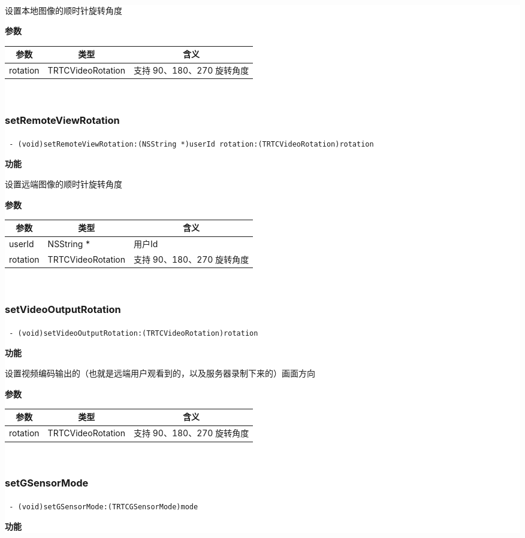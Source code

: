 
设置本地图像的顺时针旋转角度         

__参数__

| 参数 | 类型 | 含义 |
|-----|------|------|
| rotation | TRTCVideoRotation | 支持 90、180、270 旋转角度  |

<br/>

### setRemoteViewRotation
```
 - (void)setRemoteViewRotation:(NSString *)userId rotation:(TRTCVideoRotation)rotation 
```


__功能__


设置远端图像的顺时针旋转角度         

__参数__

| 参数 | 类型 | 含义 |
|-----|------|------|
| userId | NSString * | 用户Id  |
| rotation | TRTCVideoRotation | 支持 90、180、270 旋转角度  |

<br/>

### setVideoOutputRotation
```
 - (void)setVideoOutputRotation:(TRTCVideoRotation)rotation 
```


__功能__


设置视频编码输出的（也就是远端用户观看到的，以及服务器录制下来的）画面方向         

__参数__

| 参数 | 类型 | 含义 |
|-----|------|------|
| rotation | TRTCVideoRotation | 支持 90、180、270 旋转角度  |

<br/>

### setGSensorMode
```
 - (void)setGSensorMode:(TRTCGSensorMode)mode 
```


__功能__
